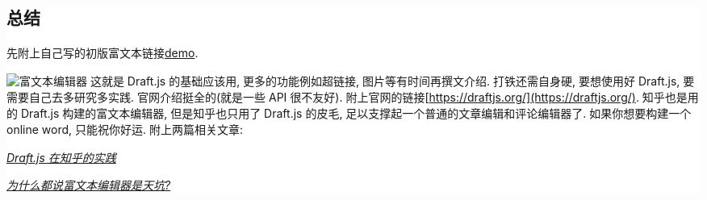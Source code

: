 ## 总结

先附上自己写的初版富文本链接[demo](https://zhangxuekang.github.io/rich-text/).

![富文本编辑器](https://zhangxuekang.github.io/src/blog/draft-rich-text/text-editor.png) 这就是 Draft.js 的基础应该用, 更多的功能例如超链接, 图片等有时间再撰文介绍. 打铁还需自身硬, 要想使用好 Draft.js, 要需要自己去多研究多实践. 官网介绍挺全的(就是一些 API 很不友好). 附上官网的链接[https://draftjs.org/](https://draftjs.org/). 知乎也是用的 Draft.js 构建的富文本编辑器, 但是知乎也只用了 Draft.js 的皮毛, 足以支撑起一个普通的文章编辑和评论编辑器了. 如果你想要构建一个 online word, 只能祝你好运. 附上两篇相关文章:

_[Draft.js 在知乎的实践](https://zhuanlan.zhihu.com/p/24951621)_

_[为什么都说富文本编辑器是天坑?](https://www.zhihu.com/question/38699645)_
